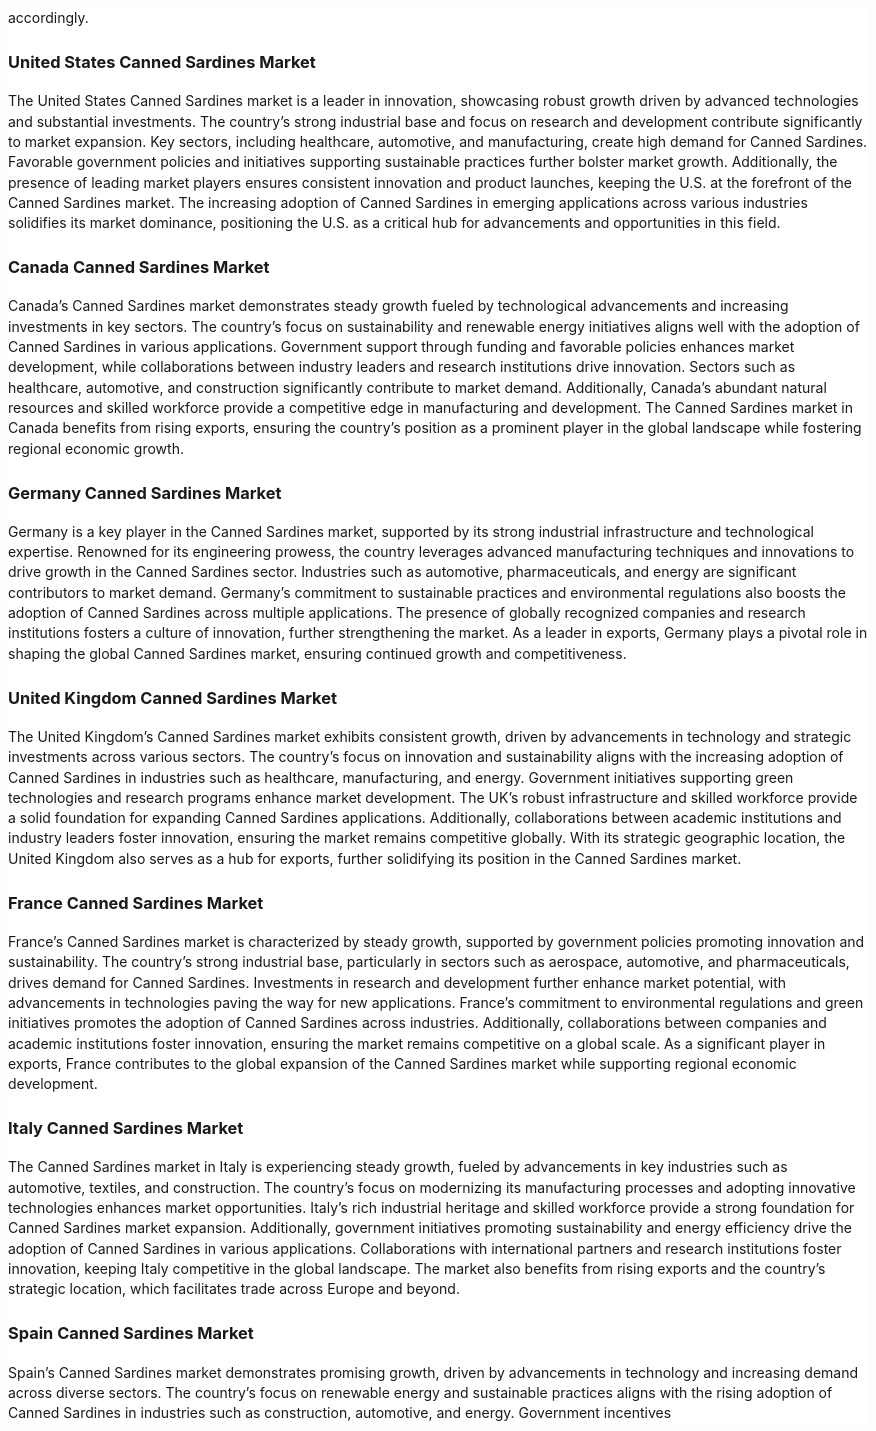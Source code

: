 accordingly.</p><h3>United States Canned Sardines Market</h3><p>The United States Canned Sardines market is a leader in innovation, showcasing robust growth driven by advanced technologies and substantial investments. The country&rsquo;s strong industrial base and focus on research and development contribute significantly to market expansion. Key sectors, including healthcare, automotive, and manufacturing, create high demand for Canned Sardines. Favorable government policies and initiatives supporting sustainable practices further bolster market growth. Additionally, the presence of leading market players ensures consistent innovation and product launches, keeping the U.S. at the forefront of the Canned Sardines market. The increasing adoption of Canned Sardines in emerging applications across various industries solidifies its market dominance, positioning the U.S. as a critical hub for advancements and opportunities in this field.</p><h3>Canada Canned Sardines Market</h3><p>Canada&rsquo;s Canned Sardines market demonstrates steady growth fueled by technological advancements and increasing investments in key sectors. The country&rsquo;s focus on sustainability and renewable energy initiatives aligns well with the adoption of Canned Sardines in various applications. Government support through funding and favorable policies enhances market development, while collaborations between industry leaders and research institutions drive innovation. Sectors such as healthcare, automotive, and construction significantly contribute to market demand. Additionally, Canada&rsquo;s abundant natural resources and skilled workforce provide a competitive edge in manufacturing and development. The Canned Sardines market in Canada benefits from rising exports, ensuring the country&rsquo;s position as a prominent player in the global landscape while fostering regional economic growth.</p><h3>Germany Canned Sardines Market</h3><p>Germany is a key player in the Canned Sardines market, supported by its strong industrial infrastructure and technological expertise. Renowned for its engineering prowess, the country leverages advanced manufacturing techniques and innovations to drive growth in the Canned Sardines sector. Industries such as automotive, pharmaceuticals, and energy are significant contributors to market demand. Germany&rsquo;s commitment to sustainable practices and environmental regulations also boosts the adoption of Canned Sardines across multiple applications. The presence of globally recognized companies and research institutions fosters a culture of innovation, further strengthening the market. As a leader in exports, Germany plays a pivotal role in shaping the global Canned Sardines market, ensuring continued growth and competitiveness.</p><h3>United Kingdom Canned Sardines Market</h3><p>The United Kingdom&rsquo;s Canned Sardines market exhibits consistent growth, driven by advancements in technology and strategic investments across various sectors. The country&rsquo;s focus on innovation and sustainability aligns with the increasing adoption of Canned Sardines in industries such as healthcare, manufacturing, and energy. Government initiatives supporting green technologies and research programs enhance market development. The UK&rsquo;s robust infrastructure and skilled workforce provide a solid foundation for expanding Canned Sardines applications. Additionally, collaborations between academic institutions and industry leaders foster innovation, ensuring the market remains competitive globally. With its strategic geographic location, the United Kingdom also serves as a hub for exports, further solidifying its position in the Canned Sardines market.</p><h3>France Canned Sardines Market</h3><p>France&rsquo;s Canned Sardines market is characterized by steady growth, supported by government policies promoting innovation and sustainability. The country&rsquo;s strong industrial base, particularly in sectors such as aerospace, automotive, and pharmaceuticals, drives demand for Canned Sardines. Investments in research and development further enhance market potential, with advancements in technologies paving the way for new applications. France&rsquo;s commitment to environmental regulations and green initiatives promotes the adoption of Canned Sardines across industries. Additionally, collaborations between companies and academic institutions foster innovation, ensuring the market remains competitive on a global scale. As a significant player in exports, France contributes to the global expansion of the Canned Sardines market while supporting regional economic development.</p><h3>Italy Canned Sardines Market</h3><p>The Canned Sardines market in Italy is experiencing steady growth, fueled by advancements in key industries such as automotive, textiles, and construction. The country&rsquo;s focus on modernizing its manufacturing processes and adopting innovative technologies enhances market opportunities. Italy&rsquo;s rich industrial heritage and skilled workforce provide a strong foundation for Canned Sardines market expansion. Additionally, government initiatives promoting sustainability and energy efficiency drive the adoption of Canned Sardines in various applications. Collaborations with international partners and research institutions foster innovation, keeping Italy competitive in the global landscape. The market also benefits from rising exports and the country&rsquo;s strategic location, which facilitates trade across Europe and beyond.</p><h3>Spain Canned Sardines Market</h3><p>Spain&rsquo;s Canned Sardines market demonstrates promising growth, driven by advancements in technology and increasing demand across diverse sectors. The country&rsquo;s focus on renewable energy and sustainable practices aligns with the rising adoption of Canned Sardines in industries such as construction, automotive, and energy. Government incentives